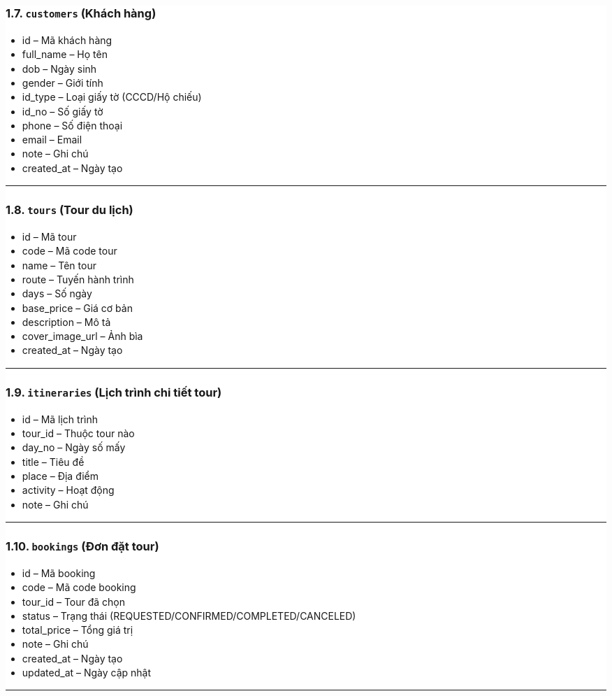 
### 1.7. `customers` (Khách hàng)
- id – Mã khách hàng
- full_name – Họ tên
- dob – Ngày sinh
- gender – Giới tính
- id_type – Loại giấy tờ (CCCD/Hộ chiếu)
- id_no – Số giấy tờ
- phone – Số điện thoại
- email – Email
- note – Ghi chú
- created_at – Ngày tạo

---

### 1.8. `tours` (Tour du lịch)
- id – Mã tour
- code – Mã code tour
- name – Tên tour
- route – Tuyến hành trình
- days – Số ngày
- base_price – Giá cơ bản
- description – Mô tả
- cover_image_url – Ảnh bìa
- created_at – Ngày tạo

---

### 1.9. `itineraries` (Lịch trình chi tiết tour)
- id – Mã lịch trình
- tour_id – Thuộc tour nào
- day_no – Ngày số mấy
- title – Tiêu đề
- place – Địa điểm
- activity – Hoạt động
- note – Ghi chú

---

### 1.10. `bookings` (Đơn đặt tour)
- id – Mã booking
- code – Mã code booking
- tour_id – Tour đã chọn
- status – Trạng thái (REQUESTED/CONFIRMED/COMPLETED/CANCELED)
- total_price – Tổng giá trị
- note – Ghi chú
- created_at – Ngày tạo
- updated_at – Ngày cập nhật

---
